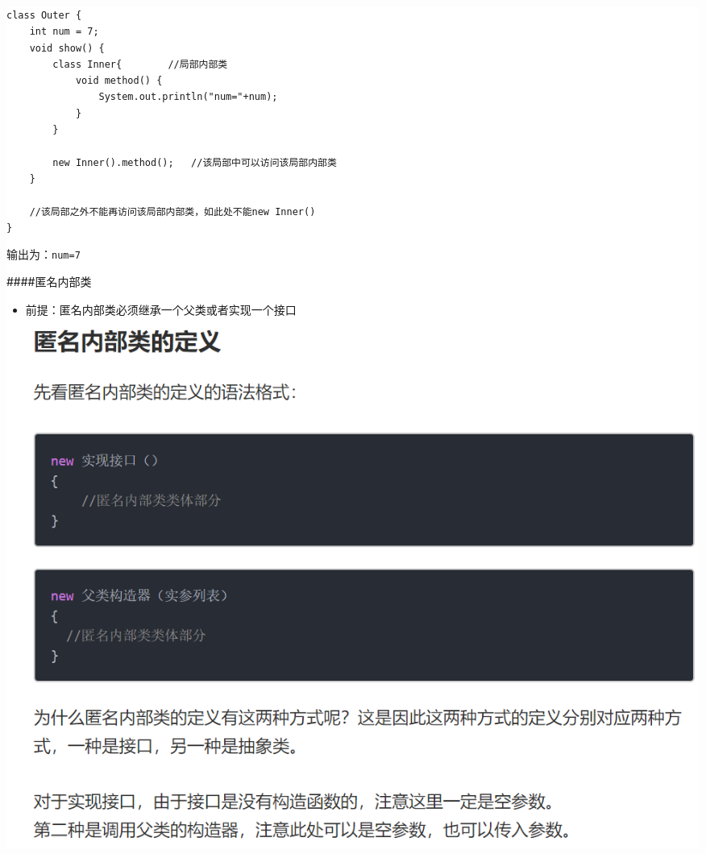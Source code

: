 ```
class Outer {
	int num = 7;
	void show() {
		class Inner{		//局部内部类
			void method() {
				System.out.println("num="+num);
			}
		}

		new Inner().method();	//该局部中可以访问该局部内部类
	}

	//该局部之外不能再访问该局部内部类，如此处不能new Inner()
}
```
输出为：`num=7`

####匿名内部类
- 前提：匿名内部类必须继承一个父类或者实现一个接口
![](.\MyPic\Anonymous_Inner_Class.bmp)
